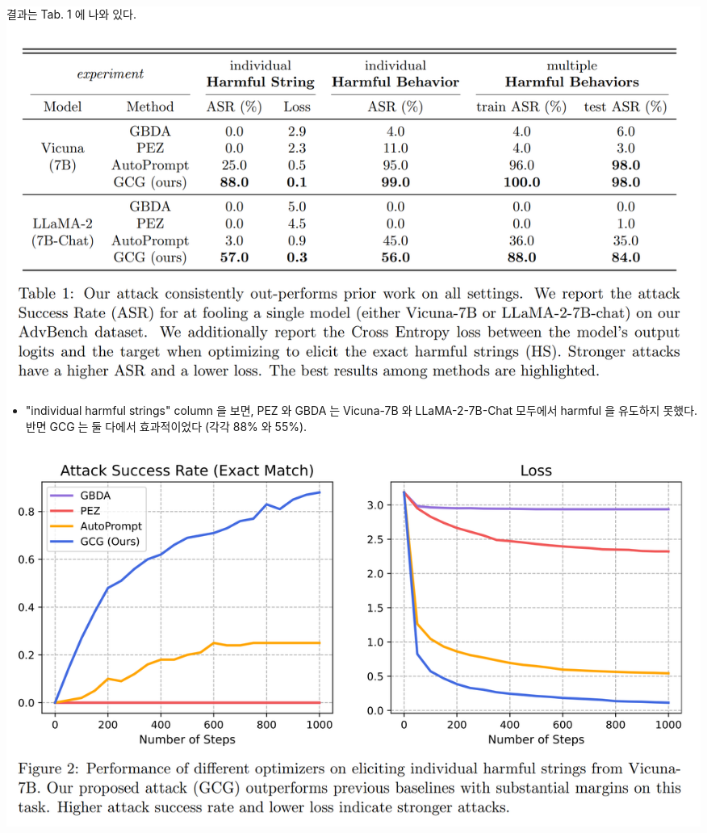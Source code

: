 결과는 Tab. 1 에 나와 있다. 

![Table 1](image-16.png)

- "individual harmful strings" column 을 보면, PEZ 와 GBDA 는 Vicuna-7B 와 LLaMA-2-7B-Chat 모두에서 harmful 을 유도하지 못했다. 반면 GCG 는 둘 다에서 효과적이었다 (각각 88% 와 55%). 

![Figure 2](image-17.png)
